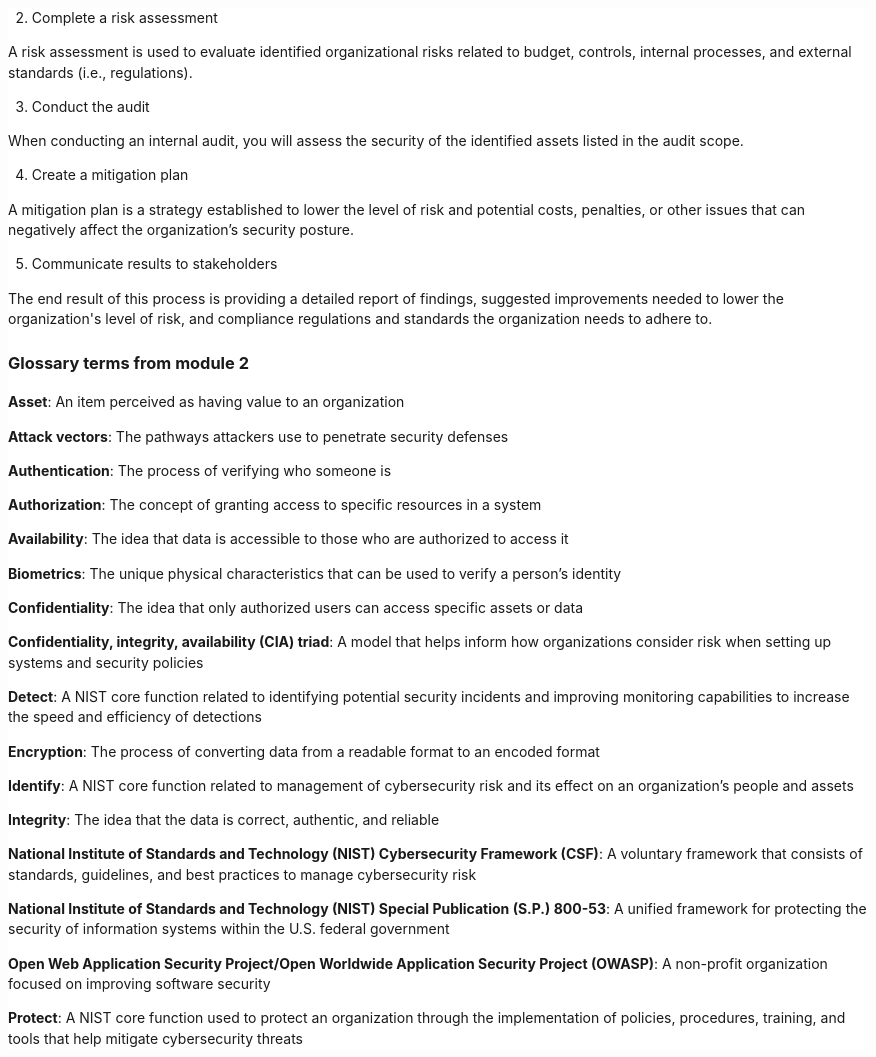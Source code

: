 2. Complete a risk assessment

A risk assessment is used to evaluate identified organizational risks related to budget, controls, internal processes, and external standards (i.e., regulations).

3. Conduct the audit

When conducting an internal audit, you will assess the security of the identified assets listed in the audit scope.

4. Create a mitigation plan

A mitigation plan is a strategy established to lower the level of risk and potential costs, penalties, or other issues that can negatively affect the organization’s security posture. 

5. Communicate results to stakeholders

The end result of this process is providing a detailed report of findings, suggested improvements needed to lower the organization's level of risk, and compliance regulations and standards the organization needs to adhere to. 

### Glossary terms from module 2

**Asset**: An item perceived as having value to an organization

**Attack vectors**: The pathways attackers use to penetrate security defenses

**Authentication**: The process of verifying who someone is

**Authorization**: The concept of granting access to specific resources in a system

**Availability**: The idea that data is accessible to those who are authorized to access it

**Biometrics**: The unique physical characteristics that can be used to verify a person’s identity

**Confidentiality**: The idea that only authorized users can access specific assets or data

**Confidentiality, integrity, availability (CIA) triad**: A model that helps inform how organizations consider risk when setting up systems and security policies

**Detect**: A NIST core function related to identifying potential security incidents and improving monitoring capabilities to increase the speed and efficiency of detections

**Encryption**: The process of converting data from a readable format to an encoded format

**Identify**: A NIST core function related to management of cybersecurity risk and its effect on an organization’s people and assets 

**Integrity**: The idea that the data is correct, authentic, and reliable

**National Institute of Standards and Technology (NIST) Cybersecurity Framework (CSF)**: A voluntary framework that consists of standards, guidelines, and best practices to manage cybersecurity risk 

**National Institute of Standards and Technology (NIST) Special Publication (S.P.) 800-53**: A unified framework for protecting the security of information systems within the U.S. federal government 

**Open Web Application Security Project/Open Worldwide Application Security Project (OWASP)**: A non-profit organization focused on improving software security

**Protect**: A NIST core function used to protect an organization through the implementation of policies, procedures, training, and tools that help mitigate cybersecurity threats
